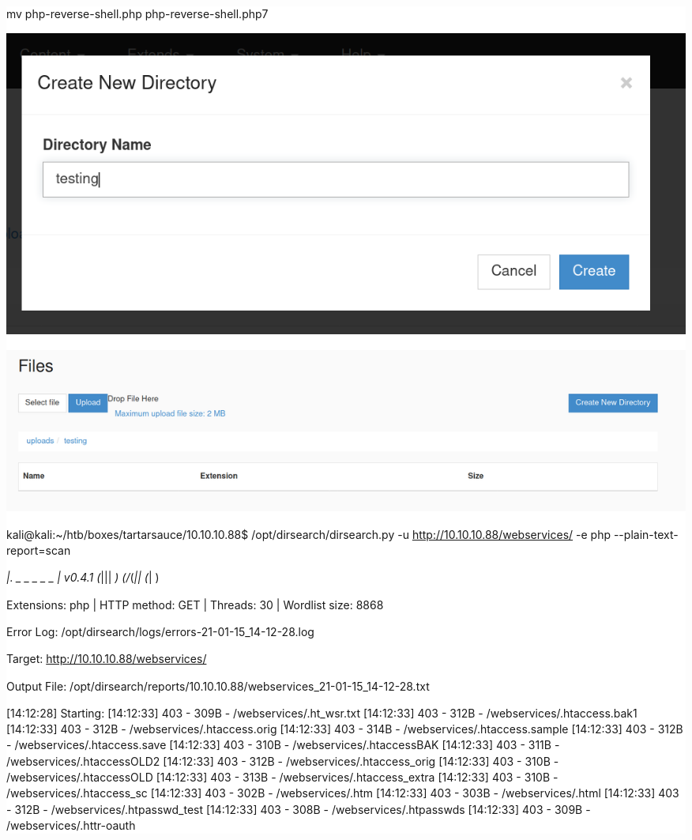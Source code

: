 mv php-reverse-shell.php php-reverse-shell.php7

![](2021-01-15-14-03-29.png)

![](2021-01-15-14-03-51.png)


kali@kali:~/htb/boxes/tartarsauce/10.10.10.88$ /opt/dirsearch/dirsearch.py -u http://10.10.10.88/webservices/ -e php --plain-text-report=scan

  _|. _ _  _  _  _ _|_    v0.4.1
 (_||| _) (/_(_|| (_| )

Extensions: php | HTTP method: GET | Threads: 30 | Wordlist size: 8868

Error Log: /opt/dirsearch/logs/errors-21-01-15_14-12-28.log

Target: http://10.10.10.88/webservices/

Output File: /opt/dirsearch/reports/10.10.10.88/webservices_21-01-15_14-12-28.txt

[14:12:28] Starting: 
[14:12:33] 403 -  309B  - /webservices/.ht_wsr.txt
[14:12:33] 403 -  312B  - /webservices/.htaccess.bak1
[14:12:33] 403 -  312B  - /webservices/.htaccess.orig
[14:12:33] 403 -  314B  - /webservices/.htaccess.sample
[14:12:33] 403 -  312B  - /webservices/.htaccess.save
[14:12:33] 403 -  310B  - /webservices/.htaccessBAK
[14:12:33] 403 -  311B  - /webservices/.htaccessOLD2
[14:12:33] 403 -  312B  - /webservices/.htaccess_orig
[14:12:33] 403 -  310B  - /webservices/.htaccessOLD
[14:12:33] 403 -  313B  - /webservices/.htaccess_extra
[14:12:33] 403 -  310B  - /webservices/.htaccess_sc
[14:12:33] 403 -  302B  - /webservices/.htm
[14:12:33] 403 -  303B  - /webservices/.html
[14:12:33] 403 -  312B  - /webservices/.htpasswd_test
[14:12:33] 403 -  308B  - /webservices/.htpasswds
[14:12:33] 403 -  309B  - /webservices/.httr-oauth